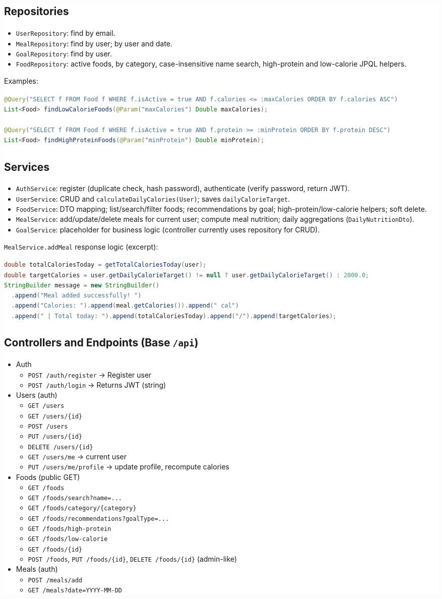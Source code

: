 ## Repositories
- `UserRepository`: find by email.
- `MealRepository`: find by user; by user and date.
- `GoalRepository`: find by user.
- `FoodRepository`: active foods, by category, case-insensitive name search, high-protein and low-calorie JPQL helpers.

Examples:
```java
@Query("SELECT f FROM Food f WHERE f.isActive = true AND f.calories <= :maxCalories ORDER BY f.calories ASC")
List<Food> findLowCalorieFoods(@Param("maxCalories") Double maxCalories);

@Query("SELECT f FROM Food f WHERE f.isActive = true AND f.protein >= :minProtein ORDER BY f.protein DESC")
List<Food> findHighProteinFoods(@Param("minProtein") Double minProtein);
```

## Services
- `AuthService`: register (duplicate check, hash password), authenticate (verify password, return JWT).
- `UserService`: CRUD and `calculateDailyCalories(User)`; saves `dailyCalorieTarget`.
- `FoodService`: DTO mapping; list/search/filter foods; recommendations by goal; high-protein/low-calorie helpers; soft delete.
- `MealService`: add/update/delete meals for current user; compute meal nutrition; daily aggregations (`DailyNutritionDto`).
- `GoalService`: placeholder for business logic (controller currently uses repository for CRUD).

`MealService.addMeal` response logic (excerpt):
```java
double totalCaloriesToday = getTotalCaloriesToday(user);
double targetCalories = user.getDailyCalorieTarget() != null ? user.getDailyCalorieTarget() : 2000.0;
StringBuilder message = new StringBuilder()
  .append("Meal added successfully! ")
  .append("Calories: ").append(meal.getCalories()).append(" cal")
  .append(" | Total today: ").append(totalCaloriesToday).append("/").append(targetCalories);
```

## Controllers and Endpoints (Base `/api`)
- Auth
  - `POST /auth/register` → Register user
  - `POST /auth/login` → Returns JWT (string)
- Users (auth)
  - `GET /users`
  - `GET /users/{id}`
  - `POST /users`
  - `PUT /users/{id}`
  - `DELETE /users/{id}`
  - `GET /users/me` → current user
  - `PUT /users/me/profile` → update profile, recompute calories
- Foods (public GET)
  - `GET /foods`
  - `GET /foods/search?name=...`
  - `GET /foods/category/{category}`
  - `GET /foods/recommendations?goalType=...`
  - `GET /foods/high-protein`
  - `GET /foods/low-calorie`
  - `GET /foods/{id}`
  - `POST /foods`, `PUT /foods/{id}`, `DELETE /foods/{id}` (admin-like)
- Meals (auth)
  - `POST /meals/add`
  - `GET /meals?date=YYYY-MM-DD`